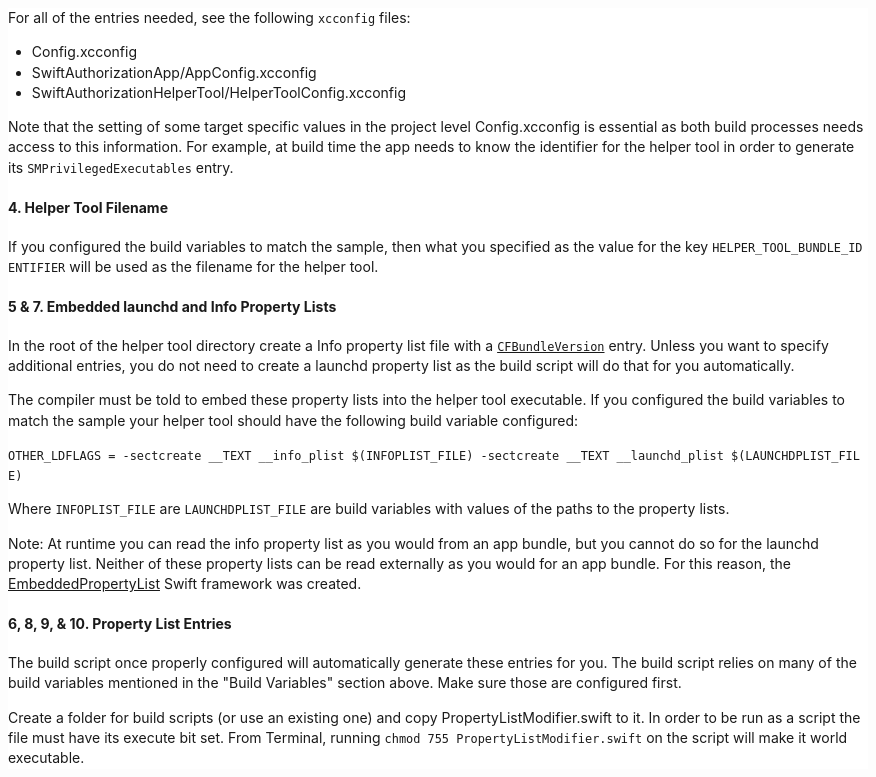 For all of the entries needed, see the following `xcconfig` files:

 - Config.xcconfig
 - SwiftAuthorizationApp/AppConfig.xcconfig
 - SwiftAuthorizationHelperTool/HelperToolConfig.xcconfig
 
Note that the setting of some target specific values in the project level Config.xcconfig is essential as both build
processes needs access to this information. For example, at build time the app needs to know the identifier for the
helper tool in order to generate its `SMPrivilegedExecutables` entry.

#### 4. Helper Tool Filename
If you configured the build variables to match the sample, then what you specified as the value for the key
`HELPER_TOOL_BUNDLE_IDENTIFIER` will be used as the filename for the helper tool.

#### 5 & 7. Embedded launchd and Info Property Lists
In the root of the helper tool directory create a Info property list file with a
[`CFBundleVersion`](https://developer.apple.com/documentation/bundleresources/information_property_list/cfbundleversion)
entry. Unless you want to specify additional entries, you do not need to create a launchd property list as the build
script will do that for you automatically.

The compiler must be told to embed these property lists into the helper tool executable. If you configured the build
variables to match the sample your helper tool should have the following build variable configured:
```
OTHER_LDFLAGS = -sectcreate __TEXT __info_plist $(INFOPLIST_FILE) -sectcreate __TEXT __launchd_plist $(LAUNCHDPLIST_FILE)
```

Where `INFOPLIST_FILE` are `LAUNCHDPLIST_FILE` are build variables with values of the paths to the property lists.

Note: At runtime you can read the info property list as you would from an app bundle, but you cannot do so for the
      launchd property list. Neither of these property lists can be read externally as you would for an app bundle.
      For this reason, the [EmbeddedPropertyList](https://github.com/trilemma-dev/EmbeddedPropertyList) Swift framework
      was created.

#### 6, 8, 9, & 10. Property List Entries
The build script once properly configured will automatically generate these entries for you. The build script relies
on many of the build variables mentioned in the "Build Variables" section above. Make sure those are configured first.

Create a folder for build scripts (or use an existing one) and copy PropertyListModifier.swift to it. In order to be
run as a script the file must have its execute bit set. From Terminal, running `chmod 755 PropertyListModifier.swift` on
the script will make it world executable.
